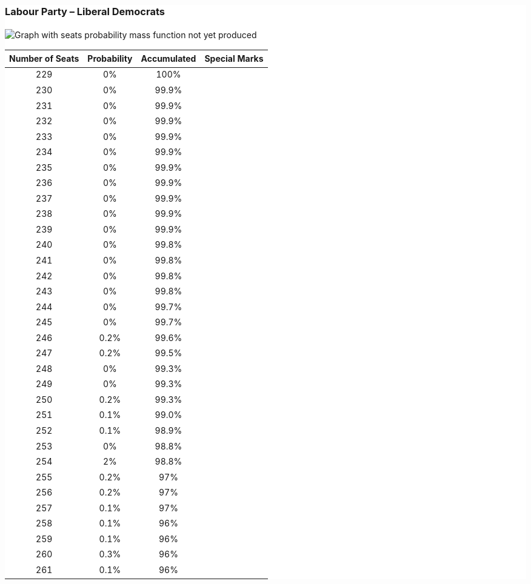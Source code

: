 ### Labour Party – Liberal Democrats

![Graph with seats probability mass function not yet produced](2019-07-16-ComRes-coalitions-seats-pmf-lab–libdem.png "Seats Probability Mass Function")

| Number of Seats | Probability | Accumulated | Special Marks |
|:---------------:|:-----------:|:-----------:|:-------------:|
| 229 | 0% | 100% |  |
| 230 | 0% | 99.9% |  |
| 231 | 0% | 99.9% |  |
| 232 | 0% | 99.9% |  |
| 233 | 0% | 99.9% |  |
| 234 | 0% | 99.9% |  |
| 235 | 0% | 99.9% |  |
| 236 | 0% | 99.9% |  |
| 237 | 0% | 99.9% |  |
| 238 | 0% | 99.9% |  |
| 239 | 0% | 99.9% |  |
| 240 | 0% | 99.8% |  |
| 241 | 0% | 99.8% |  |
| 242 | 0% | 99.8% |  |
| 243 | 0% | 99.8% |  |
| 244 | 0% | 99.7% |  |
| 245 | 0% | 99.7% |  |
| 246 | 0.2% | 99.6% |  |
| 247 | 0.2% | 99.5% |  |
| 248 | 0% | 99.3% |  |
| 249 | 0% | 99.3% |  |
| 250 | 0.2% | 99.3% |  |
| 251 | 0.1% | 99.0% |  |
| 252 | 0.1% | 98.9% |  |
| 253 | 0% | 98.8% |  |
| 254 | 2% | 98.8% |  |
| 255 | 0.2% | 97% |  |
| 256 | 0.2% | 97% |  |
| 257 | 0.1% | 97% |  |
| 258 | 0.1% | 96% |  |
| 259 | 0.1% | 96% |  |
| 260 | 0.3% | 96% |  |
| 261 | 0.1% | 96% |  |